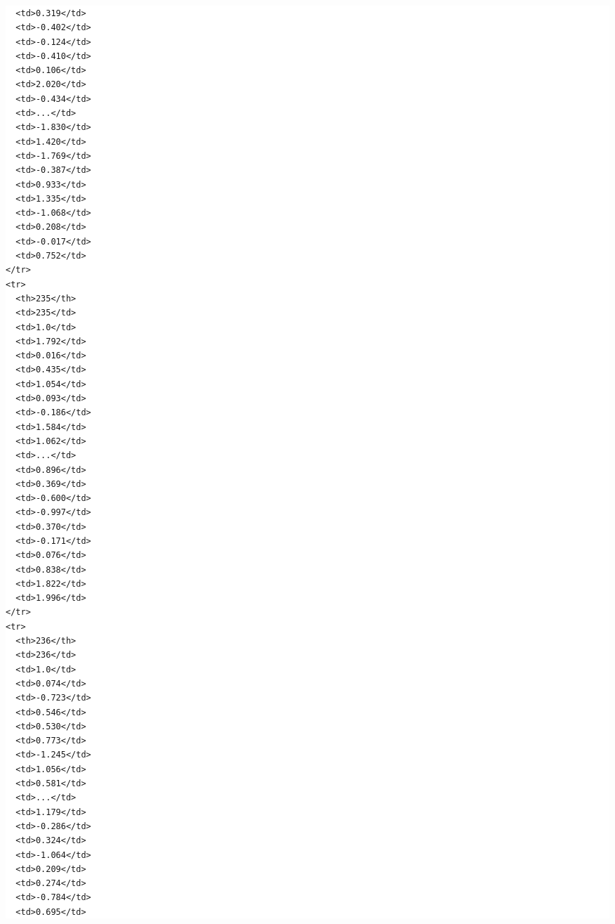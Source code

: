       <td>0.319</td>
      <td>-0.402</td>
      <td>-0.124</td>
      <td>-0.410</td>
      <td>0.106</td>
      <td>2.020</td>
      <td>-0.434</td>
      <td>...</td>
      <td>-1.830</td>
      <td>1.420</td>
      <td>-1.769</td>
      <td>-0.387</td>
      <td>0.933</td>
      <td>1.335</td>
      <td>-1.068</td>
      <td>0.208</td>
      <td>-0.017</td>
      <td>0.752</td>
    </tr>
    <tr>
      <th>235</th>
      <td>235</td>
      <td>1.0</td>
      <td>1.792</td>
      <td>0.016</td>
      <td>0.435</td>
      <td>1.054</td>
      <td>0.093</td>
      <td>-0.186</td>
      <td>1.584</td>
      <td>1.062</td>
      <td>...</td>
      <td>0.896</td>
      <td>0.369</td>
      <td>-0.600</td>
      <td>-0.997</td>
      <td>0.370</td>
      <td>-0.171</td>
      <td>0.076</td>
      <td>0.838</td>
      <td>1.822</td>
      <td>1.996</td>
    </tr>
    <tr>
      <th>236</th>
      <td>236</td>
      <td>1.0</td>
      <td>0.074</td>
      <td>-0.723</td>
      <td>0.546</td>
      <td>0.530</td>
      <td>0.773</td>
      <td>-1.245</td>
      <td>1.056</td>
      <td>0.581</td>
      <td>...</td>
      <td>1.179</td>
      <td>-0.286</td>
      <td>0.324</td>
      <td>-1.064</td>
      <td>0.209</td>
      <td>0.274</td>
      <td>-0.784</td>
      <td>0.695</td>